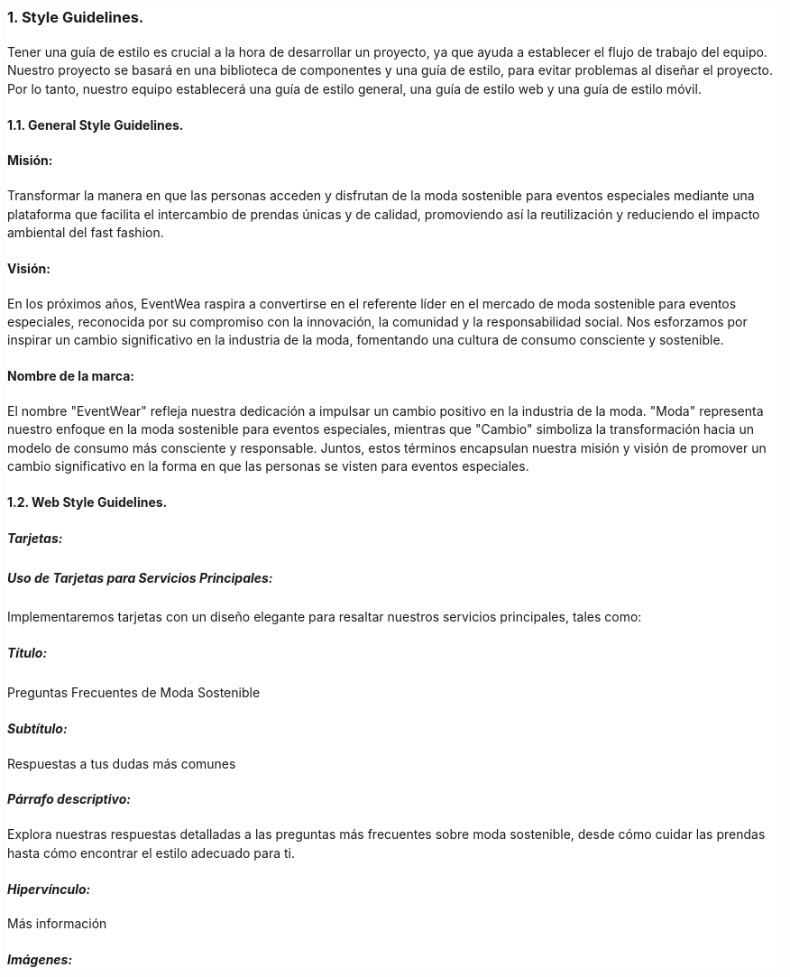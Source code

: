 ### 1. **Style Guidelines.**

Tener una guía de estilo es crucial a la hora de desarrollar un proyecto, ya que ayuda a establecer el flujo de trabajo del equipo. Nuestro proyecto se basará en una biblioteca de componentes y una guía de estilo, para evitar problemas al diseñar el proyecto. Por lo tanto, nuestro equipo establecerá una guía de estilo general, una guía de estilo web y una guía de estilo móvil.

####     1.1. General Style Guidelines.

#### **Misión:**

Transformar la manera en que las personas acceden y disfrutan de la moda sostenible para eventos especiales mediante una plataforma que facilita el intercambio de prendas únicas y de calidad, promoviendo así la reutilización y reduciendo el impacto ambiental del fast fashion.

#### **Visión:**

En los próximos años, EventWea raspira a convertirse en el referente líder en el mercado de moda sostenible para eventos especiales, reconocida por su compromiso con la innovación, la comunidad y la responsabilidad social. Nos esforzamos por inspirar un cambio significativo en la industria de la moda, fomentando una cultura de consumo consciente y sostenible.

#### **Nombre de la marca:**

El nombre "EventWear" refleja nuestra dedicación a impulsar un cambio positivo en la industria de la moda. "Moda" representa nuestro enfoque en la moda sostenible para eventos especiales, mientras que "Cambio" simboliza la transformación hacia un modelo de consumo más consciente y responsable. Juntos, estos términos encapsulan nuestra misión y visión de promover un cambio significativo en la forma en que las personas se visten para eventos especiales.


####     1.2. Web Style Guidelines.

##### *Tarjetas:*

##### Uso de Tarjetas para Servicios Principales:

Implementaremos tarjetas con un diseño elegante para resaltar nuestros servicios principales, tales como:

##### *Título:*
Preguntas Frecuentes de Moda Sostenible

#### *Subtítulo:*
Respuestas a tus dudas más comunes

#### *Párrafo descriptivo:*
Explora nuestras respuestas detalladas a las preguntas más frecuentes sobre moda sostenible, desde cómo cuidar las prendas hasta cómo encontrar el estilo adecuado para ti.

#### *Hipervínculo:* 
Más información

#### *Imágenes:*
